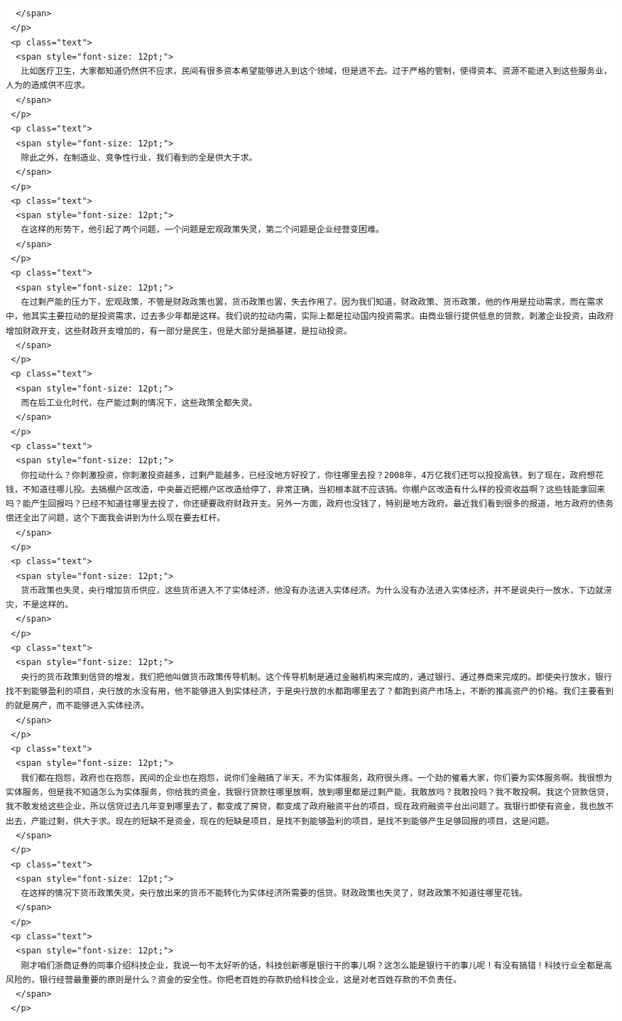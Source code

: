       </span>
     </p>
     <p class="text">
      <span style="font-size: 12pt;">
       比如医疗卫生，大家都知道仍然供不应求，民间有很多资本希望能够进入到这个领域，但是进不去。过于严格的管制，使得资本、资源不能进入到这些服务业，人为的造成供不应求。
      </span>
     </p>
     <p class="text">
      <span style="font-size: 12pt;">
       除此之外，在制造业、竞争性行业，我们看到的全是供大于求。
      </span>
     </p>
     <p class="text">
      <span style="font-size: 12pt;">
       在这样的形势下，他引起了两个问题，一个问题是宏观政策失灵，第二个问题是企业经营变困难。
      </span>
     </p>
     <p class="text">
      <span style="font-size: 12pt;">
       在过剩产能的压力下，宏观政策，不管是财政政策也罢，货币政策也罢，失去作用了。因为我们知道，财政政策、货币政策，他的作用是拉动需求，而在需求中，他其实主要拉动的是投资需求，过去多少年都是这样。我们说的拉动内需，实际上都是拉动国内投资需求。由商业银行提供低息的贷款，刺激企业投资，由政府增加财政开支，这些财政开支增加的，有一部分是民生，但是大部分是搞基建，是拉动投资。
      </span>
     </p>
     <p class="text">
      <span style="font-size: 12pt;">
       而在后工业化时代，在产能过剩的情况下，这些政策全都失灵。
      </span>
     </p>
     <p class="text">
      <span style="font-size: 12pt;">
       你拉动什么？你刺激投资，你刺激投资越多，过剩产能越多，已经没地方好投了，你往哪里去投？2008年，4万亿我们还可以投投高铁。到了现在，政府想花钱，不知道往哪儿投。去搞棚户区改造，中央最近把棚户区改造给停了，非常正确，当初根本就不应该搞。你棚户区改造有什么样的投资收益啊？这些钱能拿回来吗？能产生回报吗？已经不知道往哪里去投了，你还硬要政府财政开支。另外一方面，政府也没钱了，特别是地方政府。最近我们看到很多的报道，地方政府的债务偿还全出了问题，这个下面我会讲到为什么现在要去杠杆。
      </span>
     </p>
     <p class="text">
      <span style="font-size: 12pt;">
       货币政策也失灵，央行增加货币供应，这些货币进入不了实体经济，他没有办法进入实体经济。为什么没有办法进入实体经济，并不是说央行一放水，下边就涝灾，不是这样的。
      </span>
     </p>
     <p class="text">
      <span style="font-size: 12pt;">
       央行的货币政策到信贷的增发，我们把他叫做货币政策传导机制。这个传导机制是通过金融机构来完成的，通过银行、通过券商来完成的。即使央行放水，银行找不到能够盈利的项目，央行放的水没有用，他不能够进入到实体经济，于是央行放的水都跑哪里去了？都跑到资产市场上，不断的推高资产的价格。我们主要看到的就是房产，而不能够进入实体经济。
      </span>
     </p>
     <p class="text">
      <span style="font-size: 12pt;">
       我们都在抱怨，政府也在抱怨，民间的企业也在抱怨，说你们金融搞了半天，不为实体服务，政府很头疼。一个劲的催着大家，你们要为实体服务啊。我很想为实体服务，但是我不知道怎么为实体服务，你给我的资金，我银行贷款往哪里放啊，放到哪里都是过剩产能，我敢放吗？我敢投吗？我不敢投啊。我这个贷款信贷，我不敢发给这些企业，所以信贷过去几年变到哪里去了，都变成了房贷，都变成了政府融资平台的项目，现在政府融资平台出问题了。我银行即使有资金，我也放不出去，产能过剩，供大于求。现在的短缺不是资金，现在的短缺是项目，是找不到能够盈利的项目，是找不到能够产生足够回报的项目，这是问题。
      </span>
     </p>
     <p class="text">
      <span style="font-size: 12pt;">
       在这样的情况下货币政策失灵，央行放出来的货币不能转化为实体经济所需要的信贷。财政政策也失灵了，财政政策不知道往哪里花钱。
      </span>
     </p>
     <p class="text">
      <span style="font-size: 12pt;">
       刚才咱们浙商证券的同事介绍科技企业，我说一句不太好听的话，科技创新哪是银行干的事儿啊？这怎么能是银行干的事儿呢！有没有搞错！科技行业全都是高风险的，银行经营最重要的原则是什么？资金的安全性。你把老百姓的存款扔给科技企业，这是对老百姓存款的不负责任。
      </span>
     </p>